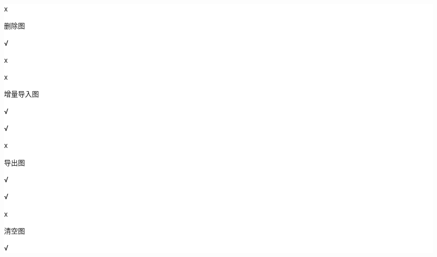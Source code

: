 <td class="cellrowborder" valign="top" width="23.102310231023104%" headers="mcps1.2.5.1.4 "><p id="zh-cn_topic_0170103498_p1920316466411"><a name="zh-cn_topic_0170103498_p1920316466411"></a><a name="zh-cn_topic_0170103498_p1920316466411"></a>x</p>
</td>
</tr>
<tr id="zh-cn_topic_0170103498_row520315461040"><td class="cellrowborder" valign="top" width="30.693069306930692%" headers="mcps1.2.5.1.1 "><p id="zh-cn_topic_0170103498_p720311463412"><a name="zh-cn_topic_0170103498_p720311463412"></a><a name="zh-cn_topic_0170103498_p720311463412"></a>删除图</p>
</td>
<td class="cellrowborder" valign="top" width="23.102310231023104%" headers="mcps1.2.5.1.2 "><p id="zh-cn_topic_0170103498_p42039461845"><a name="zh-cn_topic_0170103498_p42039461845"></a><a name="zh-cn_topic_0170103498_p42039461845"></a>√</p>
</td>
<td class="cellrowborder" valign="top" width="23.102310231023104%" headers="mcps1.2.5.1.3 "><p id="zh-cn_topic_0170103498_p120313465416"><a name="zh-cn_topic_0170103498_p120313465416"></a><a name="zh-cn_topic_0170103498_p120313465416"></a>x</p>
</td>
<td class="cellrowborder" valign="top" width="23.102310231023104%" headers="mcps1.2.5.1.4 "><p id="zh-cn_topic_0170103498_p82036467418"><a name="zh-cn_topic_0170103498_p82036467418"></a><a name="zh-cn_topic_0170103498_p82036467418"></a>x</p>
</td>
</tr>
<tr id="zh-cn_topic_0170103498_row10203144614411"><td class="cellrowborder" valign="top" width="30.693069306930692%" headers="mcps1.2.5.1.1 "><p id="zh-cn_topic_0170103498_p62031246444"><a name="zh-cn_topic_0170103498_p62031246444"></a><a name="zh-cn_topic_0170103498_p62031246444"></a>增量导入图</p>
</td>
<td class="cellrowborder" valign="top" width="23.102310231023104%" headers="mcps1.2.5.1.2 "><p id="zh-cn_topic_0170103498_p16204346442"><a name="zh-cn_topic_0170103498_p16204346442"></a><a name="zh-cn_topic_0170103498_p16204346442"></a>√</p>
</td>
<td class="cellrowborder" valign="top" width="23.102310231023104%" headers="mcps1.2.5.1.3 "><p id="zh-cn_topic_0170103498_p142041046445"><a name="zh-cn_topic_0170103498_p142041046445"></a><a name="zh-cn_topic_0170103498_p142041046445"></a>√</p>
</td>
<td class="cellrowborder" valign="top" width="23.102310231023104%" headers="mcps1.2.5.1.4 "><p id="zh-cn_topic_0170103498_p182042467411"><a name="zh-cn_topic_0170103498_p182042467411"></a><a name="zh-cn_topic_0170103498_p182042467411"></a>x</p>
</td>
</tr>
<tr id="zh-cn_topic_0170103498_row17204114618413"><td class="cellrowborder" valign="top" width="30.693069306930692%" headers="mcps1.2.5.1.1 "><p id="zh-cn_topic_0170103498_p620420462041"><a name="zh-cn_topic_0170103498_p620420462041"></a><a name="zh-cn_topic_0170103498_p620420462041"></a>导出图</p>
</td>
<td class="cellrowborder" valign="top" width="23.102310231023104%" headers="mcps1.2.5.1.2 "><p id="zh-cn_topic_0170103498_p12204646544"><a name="zh-cn_topic_0170103498_p12204646544"></a><a name="zh-cn_topic_0170103498_p12204646544"></a>√</p>
</td>
<td class="cellrowborder" valign="top" width="23.102310231023104%" headers="mcps1.2.5.1.3 "><p id="zh-cn_topic_0170103498_p1220464615410"><a name="zh-cn_topic_0170103498_p1220464615410"></a><a name="zh-cn_topic_0170103498_p1220464615410"></a>√</p>
</td>
<td class="cellrowborder" valign="top" width="23.102310231023104%" headers="mcps1.2.5.1.4 "><p id="zh-cn_topic_0170103498_p10204246841"><a name="zh-cn_topic_0170103498_p10204246841"></a><a name="zh-cn_topic_0170103498_p10204246841"></a>x</p>
</td>
</tr>
<tr id="zh-cn_topic_0170103498_row320417465412"><td class="cellrowborder" valign="top" width="30.693069306930692%" headers="mcps1.2.5.1.1 "><p id="zh-cn_topic_0170103498_p112042046842"><a name="zh-cn_topic_0170103498_p112042046842"></a><a name="zh-cn_topic_0170103498_p112042046842"></a>清空图</p>
</td>
<td class="cellrowborder" valign="top" width="23.102310231023104%" headers="mcps1.2.5.1.2 "><p id="zh-cn_topic_0170103498_p102041046147"><a name="zh-cn_topic_0170103498_p102041046147"></a><a name="zh-cn_topic_0170103498_p102041046147"></a>√</p>
</td>